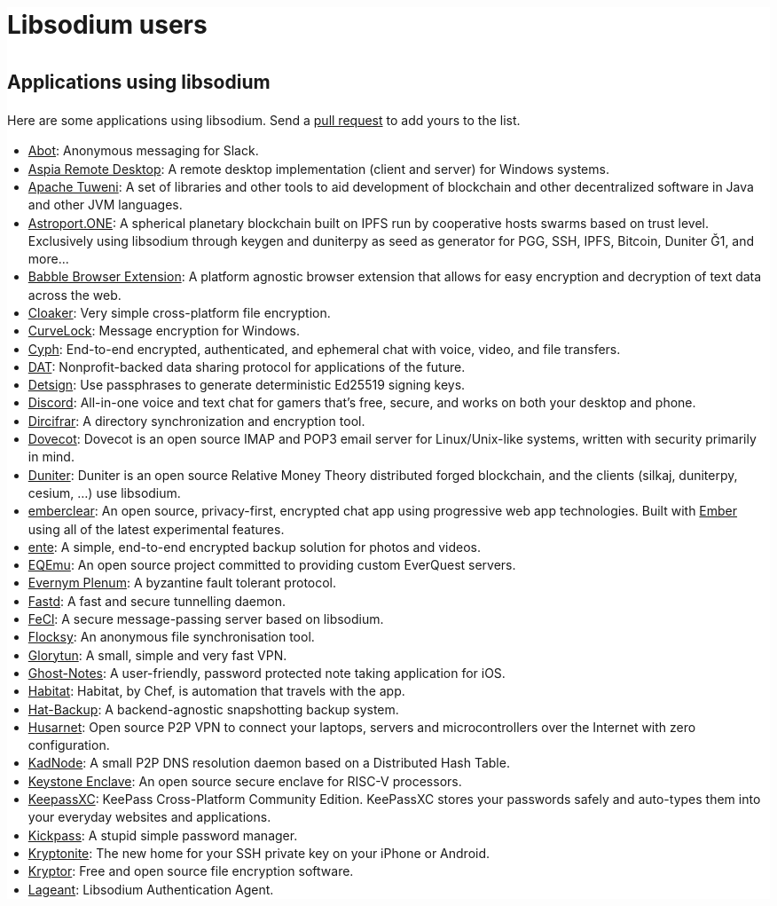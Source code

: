 # Libsodium users

## Applications using libsodium

Here are some applications using libsodium. Send a [pull request](https://github.com/jedisct1/libsodium-doc/blob/master/libsodium_users/README.md) to add yours to the list.

  - [Abot](https://abot.app): Anonymous messaging for Slack.
  - [Aspia Remote Desktop](https://github.com/aspia-org/remote-desktop): A remote desktop implementation (client and server) for Windows systems.
  - [Apache Tuweni](https://tuweni.apache.org/): A set of libraries and other tools to aid development of blockchain and other decentralized software in Java and other JVM languages.
  - [Astroport.ONE](https://github.com/papiche/Astroport.ONE): A spherical planetary blockchain built on IPFS run by cooperative hosts swarms based on trust level. Exclusively using libsodium through keygen and duniterpy as seed as generator for PGG, SSH, IPFS, Bitcoin, Duniter Ğ1, and more...
  - [Babble Browser Extension](https://github.com/XCF-Babble/babble): A platform agnostic browser extension that allows for easy encryption and decryption of text data across the web.
  - [Cloaker](https://github.com/spieglt/Cloaker): Very simple cross-platform file encryption.
  - [CurveLock](https://github.com/adamcaudill/CurveLock): Message encryption for Windows.
  - [Cyph](https://cyph.im/): End-to-end encrypted, authenticated, and ephemeral chat with voice, video, and file transfers.
  - [DAT](https://datproject.org): Nonprofit-backed data sharing protocol for applications of the future.
  - [Detsign](https://github.com/simonfxr/detsign): Use passphrases to generate deterministic Ed25519 signing keys.
  - [Discord](https://discordapp.com): All-in-one voice and text chat for gamers that’s free, secure, and works on both your desktop and phone.
  - [Dircifrar](https://github.com/ctchou/dircifrar): A directory synchronization and encryption tool.
  - [Dovecot](https://dovecot.org): Dovecot is an open source IMAP and POP3 email server for Linux/Unix-like systems, written with security primarily in mind.
  - [Duniter](https://duniter.org): Duniter is an open source Relative Money Theory distributed forged blockchain, and the clients (silkaj, duniterpy, cesium, …) use libsodium.
  - [emberclear](https://emberclear.io): An open source, privacy-first, encrypted chat app using progressive web app technologies. Built with [Ember](http://emberjs.com) using all of the latest experimental features.
  - [ente](https://ente.io): A simple, end-to-end encrypted backup solution for photos and videos.
  - [EQEmu](http://www.eqemulator.org): An open source project committed to providing custom EverQuest servers.
  - [Evernym Plenum](http://evernym.com/): A byzantine fault tolerant protocol.
  - [Fastd](http://fastd.readthedocs.org): A fast and secure tunnelling daemon.
  - [FeCl](https://github.com/jhwgh1968/FeCl): A secure message-passing server based on libsodium.
  - [Flocksy](https://github.com/alex-dot/syncbox): An anonymous file synchronisation tool.
  - [Glorytun](https://github.com/angt/glorytun): A small, simple and very fast VPN.
  - [Ghost-Notes](https://itunes.apple.com/us/artist/ghost-notes/582316402): A user-friendly, password protected note taking application for iOS.
  - [Habitat](https://www.habitat.sh/): Habitat, by Chef, is automation that travels with the app.
  - [Hat-Backup](https://github.com/google/hat-backup): A backend-agnostic snapshotting backup system.
  - [Husarnet](https://husarnet.com): Open source P2P VPN to connect your laptops, servers and microcontrollers over the Internet with zero configuration.
  - [KadNode](https://github.com/mwarning/KadNode): A small P2P DNS resolution daemon based on a Distributed Hash Table.
  - [Keystone Enclave](https://github.com/keystone-enclave): An open source secure enclave for RISC-V processors.
  - [KeepassXC](https://keepassxc.org/): KeePass Cross-Platform Community Edition. KeePassXC stores your passwords safely and auto-types them into your everyday websites and applications.
  - [Kickpass](https://github.com/paulfariello/kickpass): A stupid simple password manager.
  - [Kryptonite](https://github.com/kryptco/kr): The new home for your SSH private key on your iPhone or Android.
  - [Kryptor](https://kryptor.co.uk/): Free and open source file encryption software.
  - [Lageant](https://github.com/bitbeans/lageant): Libsodium Authentication Agent.